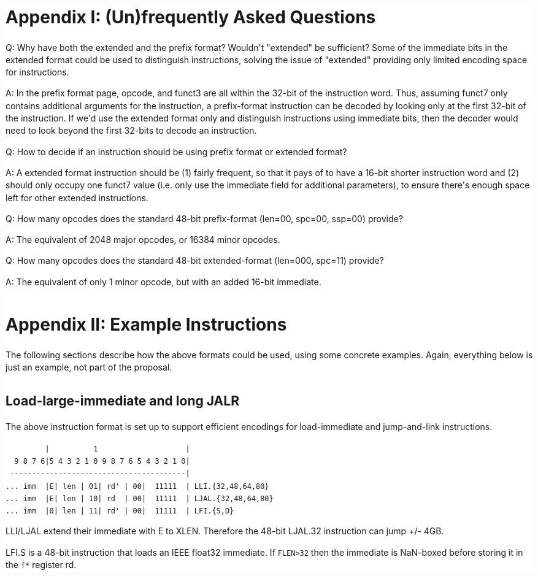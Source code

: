 
Appendix I: (Un)frequently Asked Questions
==========================================

Q: Why have both the extended and the prefix format? Wouldn't "extended" be
sufficient? Some of the immediate bits in the extended format could be used to
distinguish instructions, solving the issue of "extended" providing only limited
encoding space for instructions.

A: In the prefix format page, opcode, and funct3 are all within the 32-bit of
the instruction word. Thus, assuming funct7 only contains additional arguments
for the instruction, a prefix-format instruction can be decoded by looking only
at the first 32-bit of the instruction. If we'd use the extended format only
and distinguish instructions using immediate bits, then the decoder would need
to look beyond the first 32-bits to decode an instruction.

Q: How to decide if an instruction should be using prefix format or extended
format?

A: A extended format instruction should be (1) fairly frequent, so that it pays of
to have a 16-bit shorter instruction word and (2) should only occupy one funct7
value (i.e. only use the immediate field for additional parameters), to ensure
there's enough space left for other extended instructions.

Q: How many opcodes does the standard 48-bit prefix-format (len=00, spc=00, ssp=00) provide?

A: The equivalent of 2048 major opcodes, or 16384 minor opcodes.

Q: How many opcodes does the standard 48-bit extended-format (len=000, spc=11) provide?

A: The equivalent of only 1 minor opcode, but with an added 16-bit immediate.


Appendix II: Example Instructions
=================================

The following sections describe how the above formats could be used, using some
concrete examples. Again, everything below is just an example, not part of the
proposal.


Load-large-immediate and long JALR
----------------------------------

The above instruction format is set up to support efficient encodings for
load-immediate and jump-and-link instructions.

             |          1                    |
      9 8 7 6|5 4 3 2 1 0 9 8 7 6 5 4 3 2 1 0|
     ----------------------------------------|
    ... imm  |E| len | 01| rd' | 00|  11111  | LLI.{32,48,64,80}
    ... imm  |E| len | 10| rd  | 00|  11111  | LJAL.{32,48,64,80}
    ... imm  |0| len | 11| rd' | 00|  11111  | LFI.{S,D}

LLI/LJAL extend their immediate with E to XLEN. Therefore the 48-bit LJAL.32
instruction can jump +/- 4GB.

LFI.S is a 48-bit instruction that loads an IEEE float32 immediate. If `FLEN>32`
then the immediate is NaN-boxed before storing it in the `f*` register rd.

